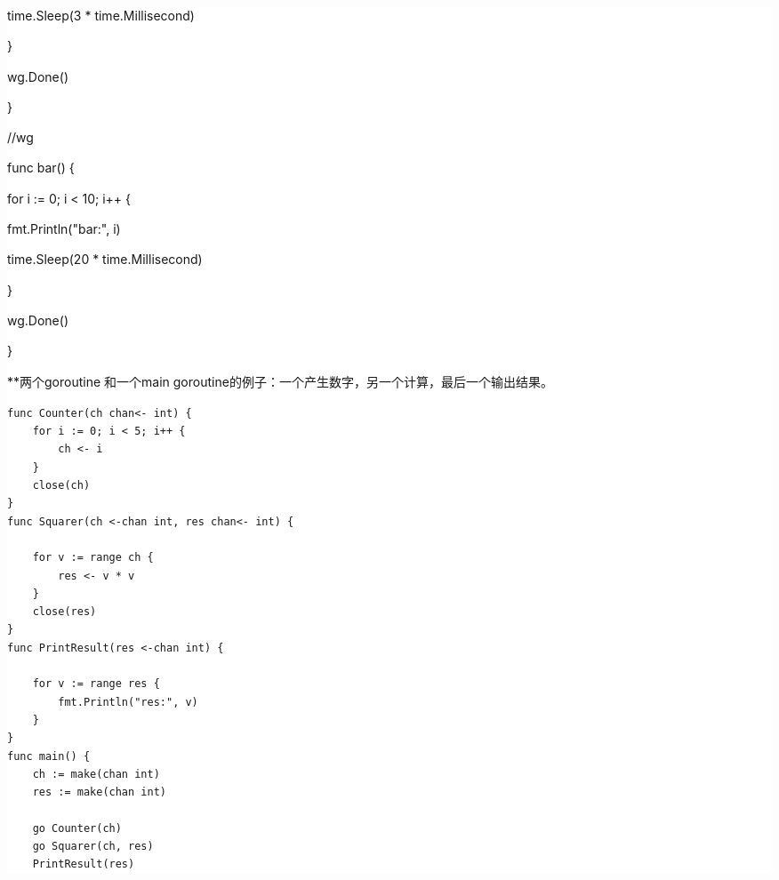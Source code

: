 time<span class="token punctuation">.</span><span class="token function">Sleep</span><span class="token punctuation">(</span><span class="token number">3</span>  <span class="token operator">*</span> time<span class="token punctuation">.</span>Millisecond<span class="token punctuation">)</span>

<span class="token punctuation">}</span>

wg<span class="token punctuation">.</span><span class="token function">Done</span><span class="token punctuation">(</span><span class="token punctuation">)</span>

<span class="token punctuation">}</span>

  

<span class="token comment">//wg</span>

<span class="token keyword">func</span>  <span class="token function">bar</span><span class="token punctuation">(</span><span class="token punctuation">)</span> <span class="token punctuation">{</span>

<span class="token keyword">for</span>  i  <span class="token operator">:=</span>  <span class="token number">0</span><span class="token punctuation">;</span> i <span class="token operator">&lt;</span>  <span class="token number">10</span><span class="token punctuation">;</span> i<span class="token operator">++</span> <span class="token punctuation">{</span>

fmt<span class="token punctuation">.</span><span class="token function">Println</span><span class="token punctuation">(</span><span class="token string">"bar:"</span><span class="token punctuation">,</span> i<span class="token punctuation">)</span>

time<span class="token punctuation">.</span><span class="token function">Sleep</span><span class="token punctuation">(</span><span class="token number">20</span>  <span class="token operator">*</span> time<span class="token punctuation">.</span>Millisecond<span class="token punctuation">)</span>

<span class="token punctuation">}</span>

wg<span class="token punctuation">.</span><span class="token function">Done</span><span class="token punctuation">(</span><span class="token punctuation">)</span>

<span class="token punctuation">}</span>
</code></pre>


**两个goroutine 和一个main goroutine的例子：一个产生数字，另一个计算，最后一个输出结果。

~~~
func Counter(ch chan<- int) {
	for i := 0; i < 5; i++ {
		ch <- i
	}
	close(ch)
}
func Squarer(ch <-chan int, res chan<- int) {

	for v := range ch {
		res <- v * v
	}
	close(res)
}
func PrintResult(res <-chan int) {

	for v := range res {
		fmt.Println("res:", v)
	}
}
func main() {
	ch := make(chan int)
	res := make(chan int)

	go Counter(ch)
	go Squarer(ch, res)
	PrintResult(res)

~~~
